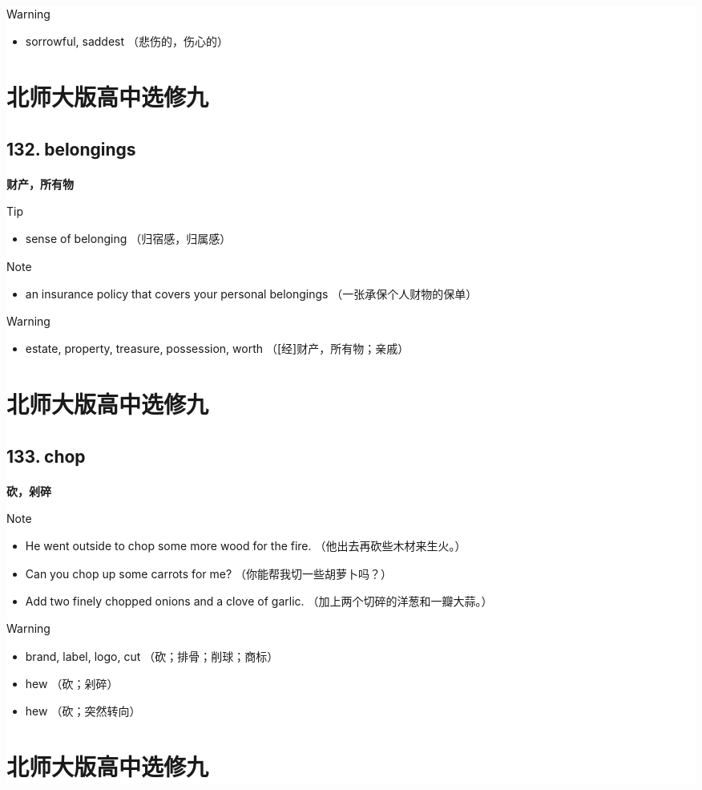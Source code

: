 > [!WARNING]
>
> - sorrowful, saddest （悲伤的，伤心的）
>

# 北师大版高中选修九

## 132. belongings

**财产，所有物**

> [!TIP]
>
> - sense of belonging （归宿感，归属感）
>

> [!NOTE]
>
> - an insurance policy that covers your personal belongings （一张承保个人财物的保单）
>

> [!WARNING]
>
> - estate, property, treasure, possession, worth （[经]财产，所有物；亲戚）
>

# 北师大版高中选修九

## 133. chop

**砍，剁碎**

> [!NOTE]
>
> - He went outside to chop some more wood for the fire. （他出去再砍些木材来生火。）
>
> - Can you chop up some carrots for me? （你能帮我切一些胡萝卜吗？）
>
> - Add two finely chopped onions and a clove of garlic. （加上两个切碎的洋葱和一瓣大蒜。）
>

> [!WARNING]
>
> - brand, label, logo, cut （砍；排骨；削球；商标）
>
> - hew （砍；剁碎）
>
> - hew （砍；突然转向）
>

# 北师大版高中选修九
